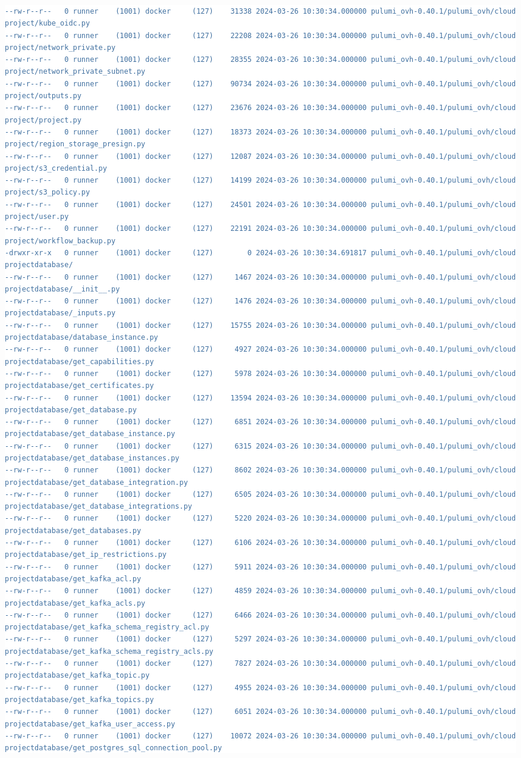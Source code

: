 ```diff
--rw-r--r--   0 runner    (1001) docker     (127)    31338 2024-03-26 10:30:34.000000 pulumi_ovh-0.40.1/pulumi_ovh/cloudproject/kube_oidc.py
--rw-r--r--   0 runner    (1001) docker     (127)    22208 2024-03-26 10:30:34.000000 pulumi_ovh-0.40.1/pulumi_ovh/cloudproject/network_private.py
--rw-r--r--   0 runner    (1001) docker     (127)    28355 2024-03-26 10:30:34.000000 pulumi_ovh-0.40.1/pulumi_ovh/cloudproject/network_private_subnet.py
--rw-r--r--   0 runner    (1001) docker     (127)    90734 2024-03-26 10:30:34.000000 pulumi_ovh-0.40.1/pulumi_ovh/cloudproject/outputs.py
--rw-r--r--   0 runner    (1001) docker     (127)    23676 2024-03-26 10:30:34.000000 pulumi_ovh-0.40.1/pulumi_ovh/cloudproject/project.py
--rw-r--r--   0 runner    (1001) docker     (127)    18373 2024-03-26 10:30:34.000000 pulumi_ovh-0.40.1/pulumi_ovh/cloudproject/region_storage_presign.py
--rw-r--r--   0 runner    (1001) docker     (127)    12087 2024-03-26 10:30:34.000000 pulumi_ovh-0.40.1/pulumi_ovh/cloudproject/s3_credential.py
--rw-r--r--   0 runner    (1001) docker     (127)    14199 2024-03-26 10:30:34.000000 pulumi_ovh-0.40.1/pulumi_ovh/cloudproject/s3_policy.py
--rw-r--r--   0 runner    (1001) docker     (127)    24501 2024-03-26 10:30:34.000000 pulumi_ovh-0.40.1/pulumi_ovh/cloudproject/user.py
--rw-r--r--   0 runner    (1001) docker     (127)    22191 2024-03-26 10:30:34.000000 pulumi_ovh-0.40.1/pulumi_ovh/cloudproject/workflow_backup.py
-drwxr-xr-x   0 runner    (1001) docker     (127)        0 2024-03-26 10:30:34.691817 pulumi_ovh-0.40.1/pulumi_ovh/cloudprojectdatabase/
--rw-r--r--   0 runner    (1001) docker     (127)     1467 2024-03-26 10:30:34.000000 pulumi_ovh-0.40.1/pulumi_ovh/cloudprojectdatabase/__init__.py
--rw-r--r--   0 runner    (1001) docker     (127)     1476 2024-03-26 10:30:34.000000 pulumi_ovh-0.40.1/pulumi_ovh/cloudprojectdatabase/_inputs.py
--rw-r--r--   0 runner    (1001) docker     (127)    15755 2024-03-26 10:30:34.000000 pulumi_ovh-0.40.1/pulumi_ovh/cloudprojectdatabase/database_instance.py
--rw-r--r--   0 runner    (1001) docker     (127)     4927 2024-03-26 10:30:34.000000 pulumi_ovh-0.40.1/pulumi_ovh/cloudprojectdatabase/get_capabilities.py
--rw-r--r--   0 runner    (1001) docker     (127)     5978 2024-03-26 10:30:34.000000 pulumi_ovh-0.40.1/pulumi_ovh/cloudprojectdatabase/get_certificates.py
--rw-r--r--   0 runner    (1001) docker     (127)    13594 2024-03-26 10:30:34.000000 pulumi_ovh-0.40.1/pulumi_ovh/cloudprojectdatabase/get_database.py
--rw-r--r--   0 runner    (1001) docker     (127)     6851 2024-03-26 10:30:34.000000 pulumi_ovh-0.40.1/pulumi_ovh/cloudprojectdatabase/get_database_instance.py
--rw-r--r--   0 runner    (1001) docker     (127)     6315 2024-03-26 10:30:34.000000 pulumi_ovh-0.40.1/pulumi_ovh/cloudprojectdatabase/get_database_instances.py
--rw-r--r--   0 runner    (1001) docker     (127)     8602 2024-03-26 10:30:34.000000 pulumi_ovh-0.40.1/pulumi_ovh/cloudprojectdatabase/get_database_integration.py
--rw-r--r--   0 runner    (1001) docker     (127)     6505 2024-03-26 10:30:34.000000 pulumi_ovh-0.40.1/pulumi_ovh/cloudprojectdatabase/get_database_integrations.py
--rw-r--r--   0 runner    (1001) docker     (127)     5220 2024-03-26 10:30:34.000000 pulumi_ovh-0.40.1/pulumi_ovh/cloudprojectdatabase/get_databases.py
--rw-r--r--   0 runner    (1001) docker     (127)     6106 2024-03-26 10:30:34.000000 pulumi_ovh-0.40.1/pulumi_ovh/cloudprojectdatabase/get_ip_restrictions.py
--rw-r--r--   0 runner    (1001) docker     (127)     5911 2024-03-26 10:30:34.000000 pulumi_ovh-0.40.1/pulumi_ovh/cloudprojectdatabase/get_kafka_acl.py
--rw-r--r--   0 runner    (1001) docker     (127)     4859 2024-03-26 10:30:34.000000 pulumi_ovh-0.40.1/pulumi_ovh/cloudprojectdatabase/get_kafka_acls.py
--rw-r--r--   0 runner    (1001) docker     (127)     6466 2024-03-26 10:30:34.000000 pulumi_ovh-0.40.1/pulumi_ovh/cloudprojectdatabase/get_kafka_schema_registry_acl.py
--rw-r--r--   0 runner    (1001) docker     (127)     5297 2024-03-26 10:30:34.000000 pulumi_ovh-0.40.1/pulumi_ovh/cloudprojectdatabase/get_kafka_schema_registry_acls.py
--rw-r--r--   0 runner    (1001) docker     (127)     7827 2024-03-26 10:30:34.000000 pulumi_ovh-0.40.1/pulumi_ovh/cloudprojectdatabase/get_kafka_topic.py
--rw-r--r--   0 runner    (1001) docker     (127)     4955 2024-03-26 10:30:34.000000 pulumi_ovh-0.40.1/pulumi_ovh/cloudprojectdatabase/get_kafka_topics.py
--rw-r--r--   0 runner    (1001) docker     (127)     6051 2024-03-26 10:30:34.000000 pulumi_ovh-0.40.1/pulumi_ovh/cloudprojectdatabase/get_kafka_user_access.py
--rw-r--r--   0 runner    (1001) docker     (127)    10072 2024-03-26 10:30:34.000000 pulumi_ovh-0.40.1/pulumi_ovh/cloudprojectdatabase/get_postgres_sql_connection_pool.py
```